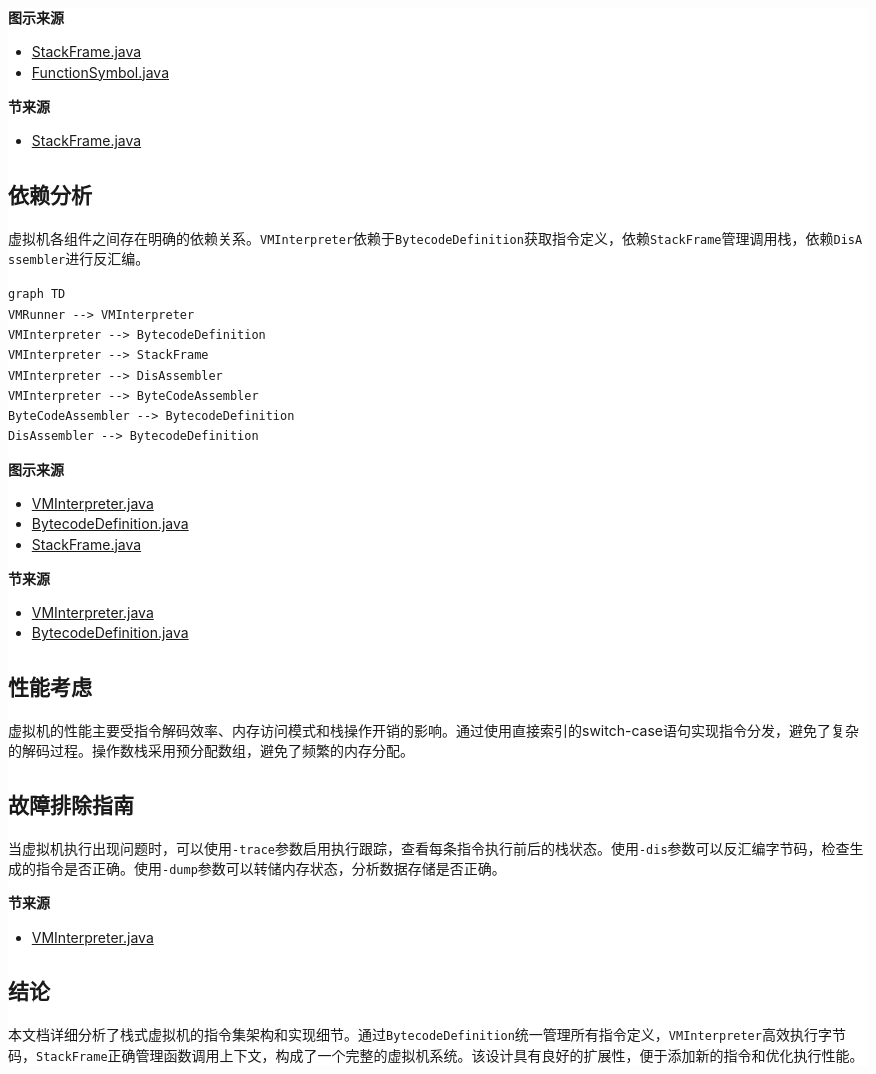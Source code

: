 **图示来源**  
- [StackFrame.java](file://ep18/src/main/java/org/teachfx/antlr4/ep18/stackvm/StackFrame.java#L1-L13)
- [FunctionSymbol.java](file://ep18/src/main/java/org/teachfx/antlr4/ep18/stackvm/FunctionSymbol.java)

**节来源**  
- [StackFrame.java](file://ep18/src/main/java/org/teachfx/antlr4/ep18/stackvm/StackFrame.java#L1-L13)

## 依赖分析
虚拟机各组件之间存在明确的依赖关系。`VMInterpreter`依赖于`BytecodeDefinition`获取指令定义，依赖`StackFrame`管理调用栈，依赖`DisAssembler`进行反汇编。

```mermaid
graph TD
VMRunner --> VMInterpreter
VMInterpreter --> BytecodeDefinition
VMInterpreter --> StackFrame
VMInterpreter --> DisAssembler
VMInterpreter --> ByteCodeAssembler
ByteCodeAssembler --> BytecodeDefinition
DisAssembler --> BytecodeDefinition
```

**图示来源**  
- [VMInterpreter.java](file://ep18/src/main/java/org/teachfx/antlr4/ep18/VMInterpreter.java)
- [BytecodeDefinition.java](file://ep18/src/main/java/org/teachfx/antlr4/ep18/stackvm/BytecodeDefinition.java)
- [StackFrame.java](file://ep18/src/main/java/org/teachfx/antlr4/ep18/stackvm/StackFrame.java)

**节来源**  
- [VMInterpreter.java](file://ep18/src/main/java/org/teachfx/antlr4/ep18/VMInterpreter.java#L1-L423)
- [BytecodeDefinition.java](file://ep18/src/main/java/org/teachfx/antlr4/ep18/stackvm/BytecodeDefinition.java#L1-L136)

## 性能考虑
虚拟机的性能主要受指令解码效率、内存访问模式和栈操作开销的影响。通过使用直接索引的switch-case语句实现指令分发，避免了复杂的解码过程。操作数栈采用预分配数组，避免了频繁的内存分配。

## 故障排除指南
当虚拟机执行出现问题时，可以使用`-trace`参数启用执行跟踪，查看每条指令执行前后的栈状态。使用`-dis`参数可以反汇编字节码，检查生成的指令是否正确。使用`-dump`参数可以转储内存状态，分析数据存储是否正确。

**节来源**  
- [VMInterpreter.java](file://ep18/src/main/java/org/teachfx/antlr4/ep18/VMInterpreter.java#L1-L423)

## 结论
本文档详细分析了栈式虚拟机的指令集架构和实现细节。通过`BytecodeDefinition`统一管理所有指令定义，`VMInterpreter`高效执行字节码，`StackFrame`正确管理函数调用上下文，构成了一个完整的虚拟机系统。该设计具有良好的扩展性，便于添加新的指令和优化执行性能。